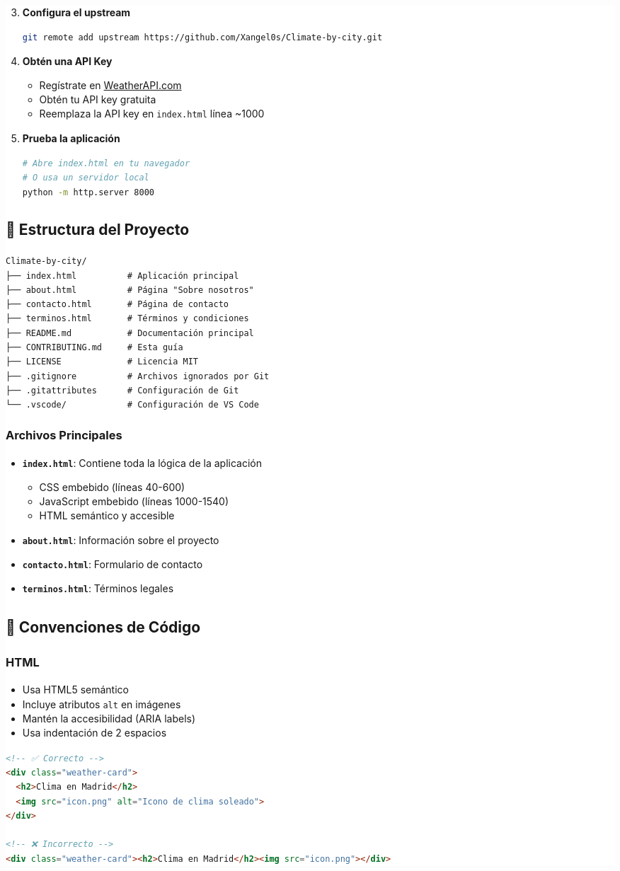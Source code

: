 3. **Configura el upstream**
   ```bash
   git remote add upstream https://github.com/Xangel0s/Climate-by-city.git
   ```

4. **Obtén una API Key**
   - Regístrate en [WeatherAPI.com](https://www.weatherapi.com/)
   - Obtén tu API key gratuita
   - Reemplaza la API key en `index.html` línea ~1000

5. **Prueba la aplicación**
   ```bash
   # Abre index.html en tu navegador
   # O usa un servidor local
   python -m http.server 8000
   ```

## 📁 Estructura del Proyecto

```
Climate-by-city/
├── index.html          # Aplicación principal
├── about.html          # Página "Sobre nosotros"
├── contacto.html       # Página de contacto
├── terminos.html       # Términos y condiciones
├── README.md           # Documentación principal
├── CONTRIBUTING.md     # Esta guía
├── LICENSE             # Licencia MIT
├── .gitignore          # Archivos ignorados por Git
├── .gitattributes      # Configuración de Git
└── .vscode/            # Configuración de VS Code
```

### Archivos Principales

- **`index.html`**: Contiene toda la lógica de la aplicación
  - CSS embebido (líneas 40-600)
  - JavaScript embebido (líneas 1000-1540)
  - HTML semántico y accesible

- **`about.html`**: Información sobre el proyecto
- **`contacto.html`**: Formulario de contacto
- **`terminos.html`**: Términos legales

## 📝 Convenciones de Código

### HTML

- Usa HTML5 semántico
- Incluye atributos `alt` en imágenes
- Mantén la accesibilidad (ARIA labels)
- Usa indentación de 2 espacios

```html
<!-- ✅ Correcto -->
<div class="weather-card">
  <h2>Clima en Madrid</h2>
  <img src="icon.png" alt="Icono de clima soleado">
</div>

<!-- ❌ Incorrecto -->
<div class="weather-card"><h2>Clima en Madrid</h2><img src="icon.png"></div>
```
